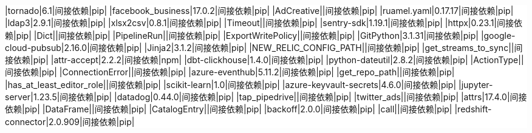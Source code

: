 |tornado|6.1|间接依赖|pip|
|facebook_business|17.0.2|间接依赖|pip|
|AdCreative||间接依赖|pip|
|ruamel.yaml|0.17.17|间接依赖|pip|
|ldap3|2.9.1|间接依赖|pip|
|xlsx2csv|0.8.1|间接依赖|pip|
|Timeout||间接依赖|pip|
|sentry-sdk|1.19.1|间接依赖|pip|
|httpx|0.23.1|间接依赖|pip|
|Dict||间接依赖|pip|
|PipelineRun||间接依赖|pip|
|ExportWritePolicy||间接依赖|pip|
|GitPython|3.1.31|间接依赖|pip|
|google-cloud-pubsub|2.16.0|间接依赖|pip|
|Jinja2|3.1.2|间接依赖|pip|
|NEW_RELIC_CONFIG_PATH||间接依赖|pip|
|get_streams_to_sync||间接依赖|pip|
|attr-accept|2.2.2|间接依赖|npm|
|dbt-clickhouse|1.4.0|间接依赖|pip|
|python-dateutil|2.8.2|间接依赖|pip|
|ActionType||间接依赖|pip|
|ConnectionError||间接依赖|pip|
|azure-eventhub|5.11.2|间接依赖|pip|
|get_repo_path||间接依赖|pip|
|has_at_least_editor_role||间接依赖|pip|
|scikit-learn|1.0|间接依赖|pip|
|azure-keyvault-secrets|4.6.0|间接依赖|pip|
|jupyter-server|1.23.5|间接依赖|pip|
|datadog|0.44.0|间接依赖|pip|
|tap_pipedrive||间接依赖|pip|
|twitter_ads||间接依赖|pip|
|attrs|17.4.0|间接依赖|pip|
|DataFrame||间接依赖|pip|
|CatalogEntry||间接依赖|pip|
|backoff|2.0.0|间接依赖|pip|
|call||间接依赖|pip|
|redshift-connector|2.0.909|间接依赖|pip|
